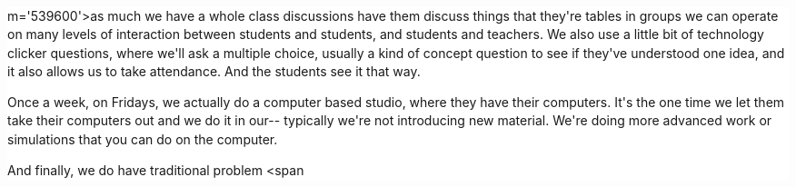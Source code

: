   m='539600'>as</span> <span m='539710'>much</span> <span m='539960'>we</span>
  <span m='540070'>have</span> <span m='540200'>a</span> <span
  m='540230'>whole</span> <span m='540430'>class</span> <span
  m='540840'>discussions</span> <span m='542120'>have</span> <span
  m='542310'>them</span> <span m='542460'>discuss</span> <span
  m='542910'>things</span> <span m='543140'>that</span> <span
  m='543310'>they're</span> <span m='543470'>tables</span> <span
  m='544050'>in</span> <span m='544240'>groups</span> <span m='544950'>we</span>
  <span m='545110'>can</span> <span m='545290'>operate</span> <span
  m='545690'>on</span> <span m='545810'>many</span> <span
  m='546050'>levels</span> <span m='547460'>of</span> <span
  m='547630'>interaction</span> <span m='548220'>between</span> <span
  m='548520'>students</span> <span m='548930'>and</span> <span
  m='549030'>students,</span> <span m='549430'>and</span> <span
  m='549550'>students</span> <span m='549900'>and</span> <span
  m='550020'>teachers.</span> <span m='551410'>We</span> <span
  m='551560'>also</span> <span m='552270'>use</span> <span m='552540'>a</span>
  <span m='552610'>little</span> <span m='552820'>bit</span> <span
  m='552980'>of</span> <span m='553080'>technology</span> <span
  m='553710'>clicker</span> <span m='554060'>questions,</span> <span
  m='555090'>where</span> <span m='555340'>we'll</span> <span
  m='555520'>ask</span> <span m='555740'>a</span> <span
  m='556220'>multiple</span> <span m='556710'>choice,</span> <span
  m='557160'>usually</span> <span m='557500'>a</span> <span
  m='557580'>kind</span> <span m='557800'>of</span> <span
  m='557910'>concept</span> <span m='558410'>question</span> <span
  m='558920'>to</span> <span m='559040'>see</span> <span m='559290'>if</span>
  <span m='559440'>they've</span> <span m='559620'>understood</span> <span
  m='560940'>one</span> <span m='562890'>idea,</span> <span
  m='563800'>and</span> <span m='564290'>it</span> <span m='564410'>also</span>
  <span m='564690'>allows</span> <span m='565030'>us</span> <span
  m='565150'>to</span> <span m='565270'>take</span> <span
  m='565470'>attendance.</span> <span m='566850'>And</span> <span
  m='567020'>the</span> <span m='567100'>students</span> <span
  m='567530'>see</span> <span m='567660'>it</span> <span m='567800'>that</span>
  <span m='567990'>way.</span> </p><p><span m='569460'>Once</span> <span
  m='569750'>a</span> <span m='569810'>week,</span> <span m='570460'>on</span>
  <span m='570610'>Fridays,</span> <span m='571210'>we</span> <span
  m='571340'>actually</span> <span m='571620'>do</span> <span
  m='571790'>a</span> <span m='572270'>computer</span> <span
  m='572820'>based</span> <span m='573170'>studio,</span> <span
  m='573640'>where</span> <span m='573750'>they</span> <span
  m='573910'>have</span> <span m='574150'>their</span> <span
  m='574310'>computers.</span> <span m='574850'>It's</span> <span
  m='575000'>the</span> <span m='575050'>one</span> <span m='575220'>time</span>
  <span m='575770'>we</span> <span m='575970'>let</span> <span
  m='576150'>them</span> <span m='576300'>take</span> <span
  m='576520'>their</span> <span m='576660'>computers</span> <span
  m='577210'>out</span> <span m='578000'>and</span> <span m='578110'>we</span>
  <span m='578230'>do</span> <span m='578410'>it</span> <span
  m='578580'>in</span> <span m='578780'>our--</span> <span
  m='580730'>typically</span> <span m='581230'>we're</span> <span
  m='581360'>not</span> <span m='581560'>introducing</span> <span
  m='582150'>new</span> <span m='582280'>material.</span> <span
  m='582860'>We're</span> <span m='582970'>doing</span> <span
  m='583330'>more</span> <span m='583510'>advanced</span> <span
  m='584510'>work</span> <span m='584940'>or</span> <span
  m='585040'>simulations</span> <span m='585940'>that</span> <span
  m='586000'>you</span> <span m='586120'>can</span> <span m='586290'>do</span>
  <span m='586410'>on</span> <span m='586530'>the</span> <span
  m='586620'>computer.</span> </p><p><span m='588360'>And</span> <span
  m='588550'>finally,</span> <span m='589620'>we</span> <span
  m='589700'>do</span> <span m='589850'>have</span> <span
  m='590030'>traditional</span> <span m='590550'>problem</span> <span